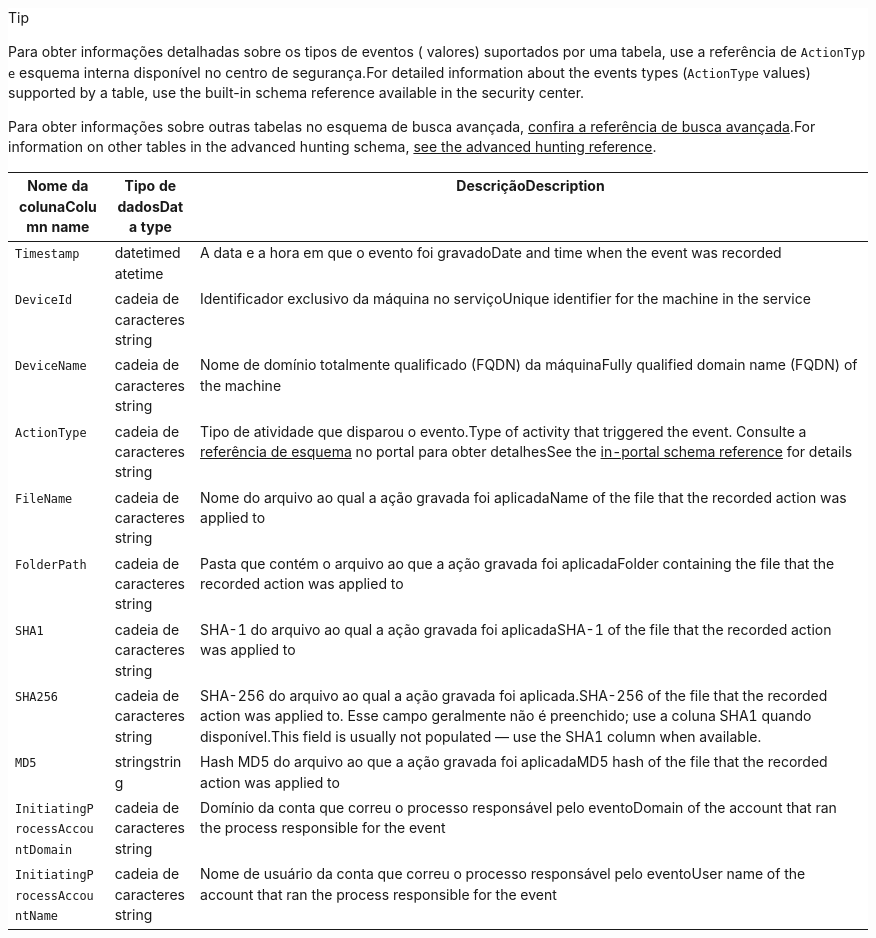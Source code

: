 >[!TIP]
> <span data-ttu-id="2ebce-109">Para obter informações detalhadas sobre os tipos de eventos ( valores) suportados por uma tabela, use a referência de `ActionType` esquema interna disponível no centro de segurança.</span><span class="sxs-lookup"><span data-stu-id="2ebce-109">For detailed information about the events types (`ActionType` values) supported by a table, use the built-in schema reference available in the security center.</span></span>

<span data-ttu-id="2ebce-110">Para obter informações sobre outras tabelas no esquema de busca avançada, [confira a referência de busca avançada](advanced-hunting-schema-tables.md).</span><span class="sxs-lookup"><span data-stu-id="2ebce-110">For information on other tables in the advanced hunting schema, [see the advanced hunting reference](advanced-hunting-schema-tables.md).</span></span>

| <span data-ttu-id="2ebce-111">Nome da coluna</span><span class="sxs-lookup"><span data-stu-id="2ebce-111">Column name</span></span> | <span data-ttu-id="2ebce-112">Tipo de dados</span><span class="sxs-lookup"><span data-stu-id="2ebce-112">Data type</span></span> | <span data-ttu-id="2ebce-113">Descrição</span><span class="sxs-lookup"><span data-stu-id="2ebce-113">Description</span></span> |
|-------------|-----------|-------------|
| `Timestamp` | <span data-ttu-id="2ebce-114">datetime</span><span class="sxs-lookup"><span data-stu-id="2ebce-114">datetime</span></span> | <span data-ttu-id="2ebce-115">A data e a hora em que o evento foi gravado</span><span class="sxs-lookup"><span data-stu-id="2ebce-115">Date and time when the event was recorded</span></span> |
| `DeviceId` | <span data-ttu-id="2ebce-116">cadeia de caracteres</span><span class="sxs-lookup"><span data-stu-id="2ebce-116">string</span></span> | <span data-ttu-id="2ebce-117">Identificador exclusivo da máquina no serviço</span><span class="sxs-lookup"><span data-stu-id="2ebce-117">Unique identifier for the machine in the service</span></span> |
| `DeviceName` | <span data-ttu-id="2ebce-118">cadeia de caracteres</span><span class="sxs-lookup"><span data-stu-id="2ebce-118">string</span></span> | <span data-ttu-id="2ebce-119">Nome de domínio totalmente qualificado (FQDN) da máquina</span><span class="sxs-lookup"><span data-stu-id="2ebce-119">Fully qualified domain name (FQDN) of the machine</span></span> |
| `ActionType` | <span data-ttu-id="2ebce-120">cadeia de caracteres</span><span class="sxs-lookup"><span data-stu-id="2ebce-120">string</span></span> | <span data-ttu-id="2ebce-121">Tipo de atividade que disparou o evento.</span><span class="sxs-lookup"><span data-stu-id="2ebce-121">Type of activity that triggered the event.</span></span> <span data-ttu-id="2ebce-122">Consulte a [referência de esquema](advanced-hunting-schema-tables.md?#get-schema-information-in-the-security-center) no portal para obter detalhes</span><span class="sxs-lookup"><span data-stu-id="2ebce-122">See the [in-portal schema reference](advanced-hunting-schema-tables.md?#get-schema-information-in-the-security-center) for details</span></span> |
| `FileName` | <span data-ttu-id="2ebce-123">cadeia de caracteres</span><span class="sxs-lookup"><span data-stu-id="2ebce-123">string</span></span> | <span data-ttu-id="2ebce-124">Nome do arquivo ao qual a ação gravada foi aplicada</span><span class="sxs-lookup"><span data-stu-id="2ebce-124">Name of the file that the recorded action was applied to</span></span> |
| `FolderPath` | <span data-ttu-id="2ebce-125">cadeia de caracteres</span><span class="sxs-lookup"><span data-stu-id="2ebce-125">string</span></span> | <span data-ttu-id="2ebce-126">Pasta que contém o arquivo ao que a ação gravada foi aplicada</span><span class="sxs-lookup"><span data-stu-id="2ebce-126">Folder containing the file that the recorded action was applied to</span></span> |
| `SHA1` | <span data-ttu-id="2ebce-127">cadeia de caracteres</span><span class="sxs-lookup"><span data-stu-id="2ebce-127">string</span></span> | <span data-ttu-id="2ebce-128">SHA-1 do arquivo ao qual a ação gravada foi aplicada</span><span class="sxs-lookup"><span data-stu-id="2ebce-128">SHA-1 of the file that the recorded action was applied to</span></span> |
| `SHA256` | <span data-ttu-id="2ebce-129">cadeia de caracteres</span><span class="sxs-lookup"><span data-stu-id="2ebce-129">string</span></span> | <span data-ttu-id="2ebce-130">SHA-256 do arquivo ao qual a ação gravada foi aplicada.</span><span class="sxs-lookup"><span data-stu-id="2ebce-130">SHA-256 of the file that the recorded action was applied to.</span></span> <span data-ttu-id="2ebce-131">Esse campo geralmente não é preenchido; use a coluna SHA1 quando disponível.</span><span class="sxs-lookup"><span data-stu-id="2ebce-131">This field is usually not populated — use the SHA1 column when available.</span></span> |
| `MD5` | <span data-ttu-id="2ebce-132">string</span><span class="sxs-lookup"><span data-stu-id="2ebce-132">string</span></span> | <span data-ttu-id="2ebce-133">Hash MD5 do arquivo ao que a ação gravada foi aplicada</span><span class="sxs-lookup"><span data-stu-id="2ebce-133">MD5 hash of the file that the recorded action was applied to</span></span> |
| `InitiatingProcessAccountDomain` | <span data-ttu-id="2ebce-134">cadeia de caracteres</span><span class="sxs-lookup"><span data-stu-id="2ebce-134">string</span></span> | <span data-ttu-id="2ebce-135">Domínio da conta que correu o processo responsável pelo evento</span><span class="sxs-lookup"><span data-stu-id="2ebce-135">Domain of the account that ran the process responsible for the event</span></span> |
| `InitiatingProcessAccountName` | <span data-ttu-id="2ebce-136">cadeia de caracteres</span><span class="sxs-lookup"><span data-stu-id="2ebce-136">string</span></span> | <span data-ttu-id="2ebce-137">Nome de usuário da conta que correu o processo responsável pelo evento</span><span class="sxs-lookup"><span data-stu-id="2ebce-137">User name of the account that ran the process responsible for the event</span></span> |